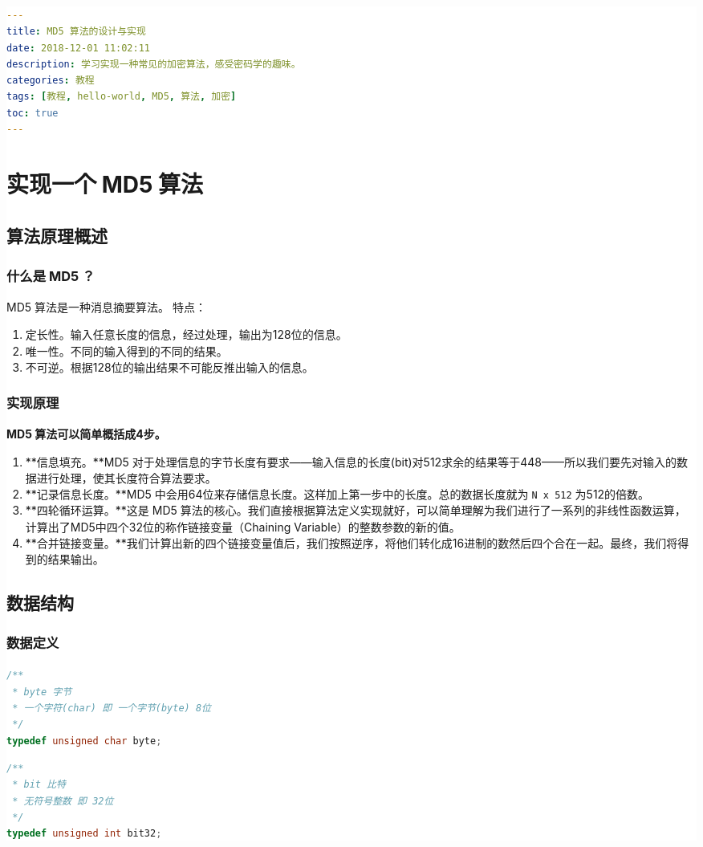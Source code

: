 ```yaml
---
title: MD5 算法的设计与实现
date: 2018-12-01 11:02:11
description: 学习实现一种常见的加密算法，感受密码学的趣味。
categories: 教程
tags: [教程, hello-world, MD5, 算法, 加密]
toc: true
---
```


# 实现一个 MD5 算法

## 算法原理概述

### 什么是 MD5 ？

MD5 算法是一种消息摘要算法。
特点：

1. 定长性。输入任意长度的信息，经过处理，输出为128位的信息。
2. 唯一性。不同的输入得到的不同的结果。
3. 不可逆。根据128位的输出结果不可能反推出输入的信息。

### 实现原理

**MD5 算法可以简单概括成4步。**

1. **信息填充。**MD5 对于处理信息的字节长度有要求——输入信息的长度(bit)对512求余的结果等于448——所以我们要先对输入的数据进行处理，使其长度符合算法要求。
2. **记录信息长度。**MD5 中会用64位来存储信息长度。这样加上第一步中的长度。总的数据长度就为 `N x 512` 为512的倍数。
3. **四轮循环运算。**这是 MD5 算法的核心。我们直接根据算法定义实现就好，可以简单理解为我们进行了一系列的非线性函数运算，计算出了MD5中四个32位的称作链接变量（Chaining Variable）的整数参数的新的值。
4. **合并链接变量。**我们计算出新的四个链接变量值后，我们按照逆序，将他们转化成16进制的数然后四个合在一起。最终，我们将得到的结果输出。

## 数据结构

### 数据定义

```C++
/**
 * byte 字节
 * 一个字符(char) 即 一个字节(byte) 8位
 */
typedef unsigned char byte;
```
```C++
/**
 * bit 比特
 * 无符号整数 即 32位
 */
typedef unsigned int bit32;
```
